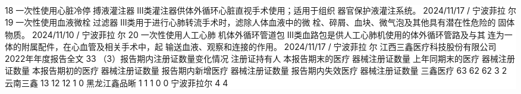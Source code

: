 18
一次性使用心脏冷停
搏液灌注器
Ⅲ类灌注器供体外循环心脏直视手术使用；适用于组织
器官保护液灌注系统。
2024/11/17
/
宁波菲拉
尔
19
一次性使用血液微栓
过滤器
Ⅲ类用于进行心肺转流手术时，滤除人体血液中的微
栓、碎屑、血块、微气泡及其他具有潜在性危险的
固体物质。
2024/11/10
/
宁波菲拉
尔
20
一次性使用人工心肺
机体外循环管道包
Ⅲ类血路包是供人工心肺机使用的体外循环管路及与其
连为一体的附属配件，在心血管及相关手术中，起
输送血液、观察和连接的作用。
2024/11/17
/
宁波菲拉
尔
江西三鑫医疗科技股份有限公司2022年年度报告全文
33
（3）报告期内注册证数量变化情况
注册证持有人
本报告期末的医疗
器械注册证数量
上年同期末的医疗
器械注册证数量
本报告期初的医疗
器械注册证数量
报告期内新增医疗
器械注册证数量
报告期内失效医疗
器械注册证数量
三鑫医疗
63
62
62
3
2
云南三鑫
13
12
12
1
0
黑龙江鑫品晰
1
1
1
0
0
宁波菲拉尔
4
4